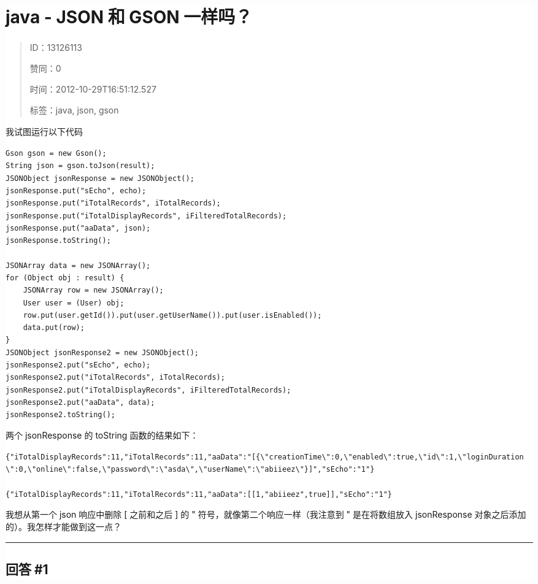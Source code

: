 # java - JSON 和 GSON 一样吗？

> ID：13126113
> 
> 赞同：0
> 
> 时间：2012-10-29T16:51:12.527
> 
> 标签：java, json, gson

我试图运行以下代码

```
Gson gson = new Gson();
String json = gson.toJson(result);
JSONObject jsonResponse = new JSONObject();
jsonResponse.put("sEcho", echo);
jsonResponse.put("iTotalRecords", iTotalRecords);
jsonResponse.put("iTotalDisplayRecords", iFilteredTotalRecords);
jsonResponse.put("aaData", json);
jsonResponse.toString();

JSONArray data = new JSONArray();
for (Object obj : result) {
    JSONArray row = new JSONArray();
    User user = (User) obj;
    row.put(user.getId()).put(user.getUserName()).put(user.isEnabled());
    data.put(row);
}
JSONObject jsonResponse2 = new JSONObject();
jsonResponse2.put("sEcho", echo);
jsonResponse2.put("iTotalRecords", iTotalRecords);
jsonResponse2.put("iTotalDisplayRecords", iFilteredTotalRecords);
jsonResponse2.put("aaData", data);
jsonResponse2.toString(); 
```

两个 jsonResponse 的 toString 函数的结果如下：

```
{"iTotalDisplayRecords":11,"iTotalRecords":11,"aaData":"[{\"creationTime\":0,\"enabled\":true,\"id\":1,\"loginDuration\":0,\"online\":false,\"password\":\"asda\",\"userName\":\"abiieez\"}]","sEcho":"1"}

{"iTotalDisplayRecords":11,"iTotalRecords":11,"aaData":[[1,"abiieez",true]],"sEcho":"1"} 
```

我想从第一个 json 响应中删除 [ 之前和之后 ] 的 " 符号，就像第二个响应一样（我注意到 " 是在将数组放入 jsonResponse 对象之后添加的）。我怎样才能做到这一点？

* * *

## 回答 #1
